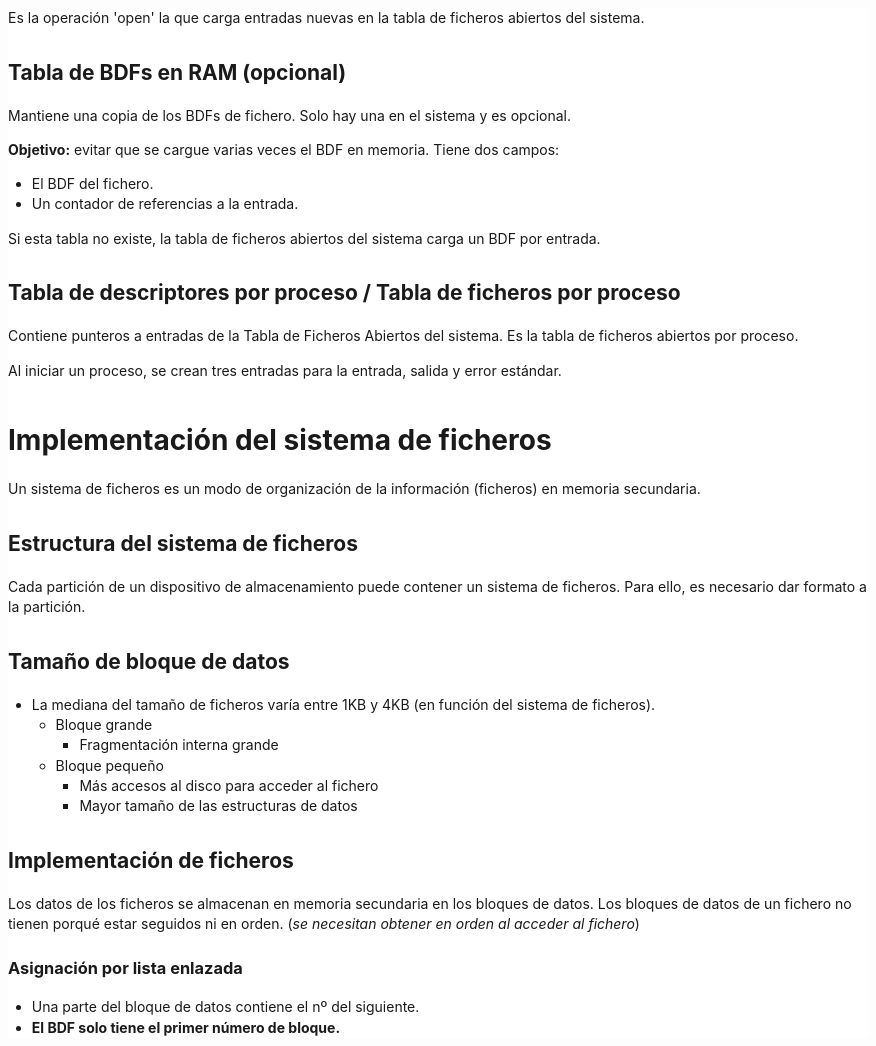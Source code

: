 Es la operación 'open' la que carga entradas nuevas en la tabla de ficheros abiertos del sistema.


## Tabla de BDFs en RAM (opcional)
Mantiene una copia de los BDFs de fichero. Solo hay una en el sistema y es opcional.

**Objetivo:** evitar que se cargue varias veces el BDF en memoria.
Tiene dos campos:

* El BDF del fichero.
* Un contador de referencias a la entrada.


Si esta tabla no existe, la tabla de ficheros abiertos del sistema carga un BDF por entrada.

## Tabla de descriptores por proceso / Tabla de ficheros por proceso
Contiene punteros a entradas de la Tabla de Ficheros Abiertos del sistema.
Es la tabla de ficheros abiertos por proceso.

Al iniciar un proceso, se crean tres entradas para la entrada, salida y error estándar.


# Implementación del sistema de ficheros
Un sistema de ficheros es un modo de organización de la información (ficheros) en memoria secundaria.

## Estructura del sistema de ficheros
Cada partición de un dispositivo de almacenamiento puede contener un sistema de ficheros.
Para ello, es necesario dar formato a la partición.


## Tamaño de bloque de datos
* La mediana del tamaño de ficheros varía entre 1KB y 4KB (en función del sistema de ficheros).
  * Bloque grande
    * Fragmentación interna grande
  * Bloque pequeño
    * Más accesos al disco para acceder al fichero
    * Mayor tamaño de las estructuras de datos

## Implementación de ficheros
Los datos de los ficheros se almacenan en memoria secundaria en los bloques de datos.
Los bloques de datos de un fichero no tienen porqué estar seguidos ni en orden. (_se necesitan obtener en orden al acceder al fichero_)

### Asignación por lista enlazada
* Una parte del bloque de datos contiene el nº del siguiente.
* **El BDF solo tiene el primer número de bloque.**


